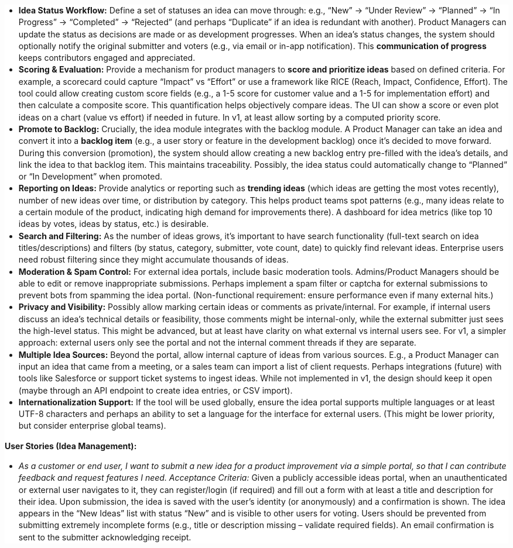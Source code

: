 - **Idea Status Workflow:** Define a set of statuses an idea can move through: e.g., “New” -> “Under Review” -> “Planned” -> “In Progress” -> “Completed” -> “Rejected” (and perhaps “Duplicate” if an idea is redundant with another). Product Managers can update the status as decisions are made or as development progresses. When an idea’s status changes, the system should optionally notify the original submitter and voters (e.g., via email or in-app notification). This **communication of progress** keeps contributors engaged and appreciated.
- **Scoring & Evaluation:** Provide a mechanism for product managers to **score and prioritize ideas** based on defined criteria. For example, a scorecard could capture “Impact” vs “Effort” or use a framework like RICE (Reach, Impact, Confidence, Effort). The tool could allow creating custom score fields (e.g., a 1-5 score for customer value and a 1-5 for implementation effort) and then calculate a composite score. This quantification helps objectively compare ideas. The UI can show a score or even plot ideas on a chart (value vs effort) if needed in future. In v1, at least allow sorting by a computed priority score.
- **Promote to Backlog:** Crucially, the idea module integrates with the backlog module. A Product Manager can take an idea and convert it into a **backlog item** (e.g., a user story or feature in the development backlog) once it’s decided to move forward. During this conversion (promotion), the system should allow creating a new backlog entry pre-filled with the idea’s details, and link the idea to that backlog item. This maintains traceability. Possibly, the idea status could automatically change to “Planned” or “In Development” when promoted.
- **Reporting on Ideas:** Provide analytics or reporting such as **trending ideas** (which ideas are getting the most votes recently), number of new ideas over time, or distribution by category. This helps product teams spot patterns (e.g., many ideas relate to a certain module of the product, indicating high demand for improvements there). A dashboard for idea metrics (like top 10 ideas by votes, ideas by status, etc.) is desirable.
- **Search and Filtering:** As the number of ideas grows, it’s important to have search functionality (full-text search on idea titles/descriptions) and filters (by status, category, submitter, vote count, date) to quickly find relevant ideas. Enterprise users need robust filtering since they might accumulate thousands of ideas.
- **Moderation & Spam Control:** For external idea portals, include basic moderation tools. Admins/Product Managers should be able to edit or remove inappropriate submissions. Perhaps implement a spam filter or captcha for external submissions to prevent bots from spamming the idea portal. (Non-functional requirement: ensure performance even if many external hits.)
- **Privacy and Visibility:** Possibly allow marking certain ideas or comments as private/internal. For example, if internal users discuss an idea’s technical details or feasibility, those comments might be internal-only, while the external submitter just sees the high-level status. This might be advanced, but at least have clarity on what external vs internal users see. For v1, a simpler approach: external users only see the portal and not the internal comment threads if they are separate.
- **Multiple Idea Sources:** Beyond the portal, allow internal capture of ideas from various sources. E.g., a Product Manager can input an idea that came from a meeting, or a sales team can import a list of client requests. Perhaps integrations (future) with tools like Salesforce or support ticket systems to ingest ideas. While not implemented in v1, the design should keep it open (maybe through an API endpoint to create idea entries, or CSV import).
- **Internationalization Support:** If the tool will be used globally, ensure the idea portal supports multiple languages or at least UTF-8 characters and perhaps an ability to set a language for the interface for external users. (This might be lower priority, but consider enterprise global teams).

**User Stories (Idea Management):**

- _As a customer or end user, I want to submit a new idea for a product improvement via a simple portal, so that I can contribute feedback and request features I need._
  _Acceptance Criteria:_ Given a publicly accessible ideas portal, when an unauthenticated or external user navigates to it, they can register/login (if required) and fill out a form with at least a title and description for their idea. Upon submission, the idea is saved with the user’s identity (or anonymously) and a confirmation is shown. The idea appears in the “New Ideas” list with status “New” and is visible to other users for voting. Users should be prevented from submitting extremely incomplete forms (e.g., title or description missing – validate required fields). An email confirmation is sent to the submitter acknowledging receipt.
